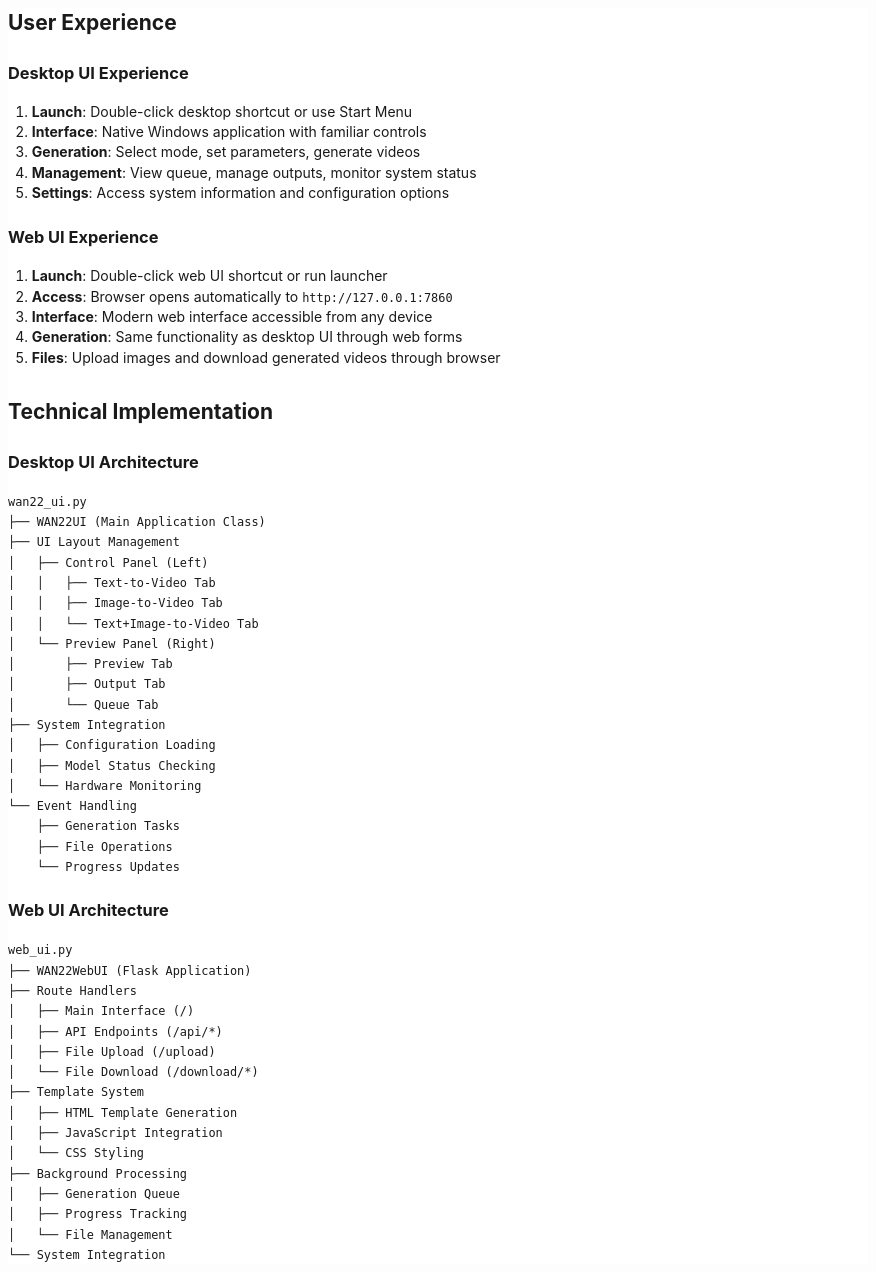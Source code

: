 ## User Experience

### Desktop UI Experience

1. **Launch**: Double-click desktop shortcut or use Start Menu
2. **Interface**: Native Windows application with familiar controls
3. **Generation**: Select mode, set parameters, generate videos
4. **Management**: View queue, manage outputs, monitor system status
5. **Settings**: Access system information and configuration options

### Web UI Experience

1. **Launch**: Double-click web UI shortcut or run launcher
2. **Access**: Browser opens automatically to `http://127.0.0.1:7860`
3. **Interface**: Modern web interface accessible from any device
4. **Generation**: Same functionality as desktop UI through web forms
5. **Files**: Upload images and download generated videos through browser

## Technical Implementation

### Desktop UI Architecture

```
wan22_ui.py
├── WAN22UI (Main Application Class)
├── UI Layout Management
│   ├── Control Panel (Left)
│   │   ├── Text-to-Video Tab
│   │   ├── Image-to-Video Tab
│   │   └── Text+Image-to-Video Tab
│   └── Preview Panel (Right)
│       ├── Preview Tab
│       ├── Output Tab
│       └── Queue Tab
├── System Integration
│   ├── Configuration Loading
│   ├── Model Status Checking
│   └── Hardware Monitoring
└── Event Handling
    ├── Generation Tasks
    ├── File Operations
    └── Progress Updates
```

### Web UI Architecture

```
web_ui.py
├── WAN22WebUI (Flask Application)
├── Route Handlers
│   ├── Main Interface (/)
│   ├── API Endpoints (/api/*)
│   ├── File Upload (/upload)
│   └── File Download (/download/*)
├── Template System
│   ├── HTML Template Generation
│   ├── JavaScript Integration
│   └── CSS Styling
├── Background Processing
│   ├── Generation Queue
│   ├── Progress Tracking
│   └── File Management
└── System Integration
```